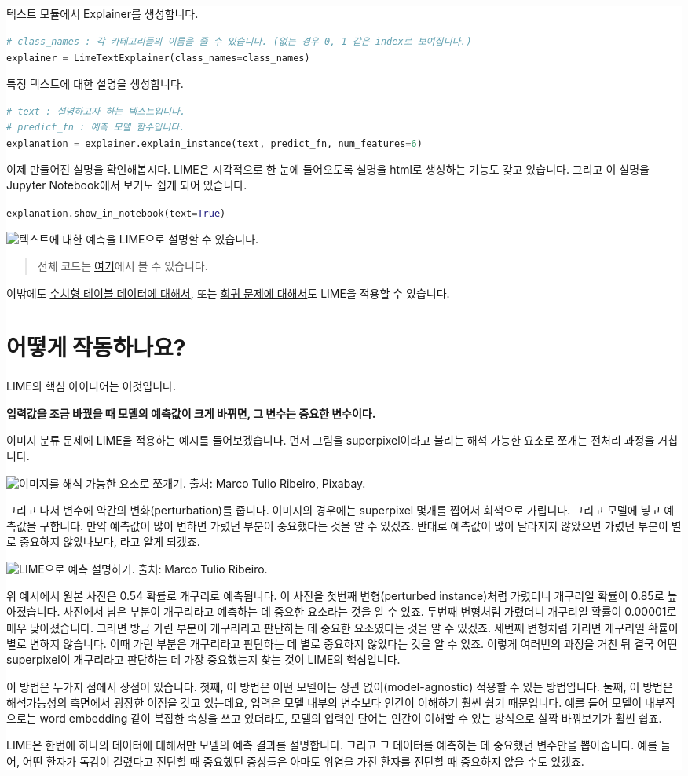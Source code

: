 텍스트 모듈에서 Explainer를 생성합니다.

```python
# class_names : 각 카테고리들의 이름을 줄 수 있습니다. (없는 경우 0, 1 같은 index로 보여집니다.)
explainer = LimeTextExplainer(class_names=class_names)
```

특정 텍스트에 대한 설명을 생성합니다.

```python
# text : 설명하고자 하는 텍스트입니다.
# predict_fn : 예측 모델 함수입니다.
explanation = explainer.explain_instance(text, predict_fn, num_features=6)
```

이제 만들어진 설명을 확인해봅시다. LIME은 시각적으로 한 눈에 들어오도록 설명을 html로 생성하는 기능도 갖고 있습니다. 그리고 이 설명을 Jupyter Notebook에서 보기도 쉽게 되어 있습니다.

```python
explanation.show_in_notebook(text=True)
```

![텍스트에 대한 예측을 LIME으로 설명할 수 있습니다.](https://files.slack.com/files-pri/T25783BPY-F7V4WD8P6/screenshot.png?pub_secret=afa0fc19b1)

> 전체 코드는 [여기](https://marcotcr.github.io/lime/tutorials/Lime%20-%20basic%20usage%2C%20two%20class%20case.html)에서 볼 수 있습니다.

이밖에도 [수치형 테이블 데이터에 대해서](https://marcotcr.github.io/lime/tutorials/Tutorial%20-%20continuous%20and%20categorical%20features.html), 또는 [회귀 문제에 대해서](https://marcotcr.github.io/lime/tutorials/Using%2Blime%2Bfor%2Bregression.html)도 LIME을 적용할 수 있습니다.

# 어떻게 작동하나요?

LIME의 핵심 아이디어는 이것입니다. 

**입력값을 조금 바꿨을 때 모델의 예측값이 크게 바뀌면, 그 변수는 중요한 변수이다.**

이미지 분류 문제에 LIME을 적용하는 예시를 들어보겠습니다. 먼저 그림을 superpixel이라고 불리는 해석 가능한 요소로 쪼개는 전처리 과정을 거칩니다. 

![이미지를 해석 가능한 요소로 쪼개기. 출처: Marco Tulio Ribeiro, Pixabay.](https://d3ansictanv2wj.cloudfront.net/figure3-2cea505fe733a4713eeff3b90f696507.jpg)

그리고 나서 변수에 약간의 변화(perturbation)를 줍니다. 이미지의 경우에는 superpixel 몇개를 찝어서 회색으로 가립니다. 그리고 모델에 넣고 예측값을 구합니다. 만약 예측값이 많이 변하면 가렸던 부분이 중요했다는 것을 알 수 있겠죠. 반대로 예측값이 많이 달라지지 않았으면 가렸던 부분이 별로 중요하지 않았나보다, 라고 알게 되겠죠.

![LIME으로 예측 설명하기. 출처: Marco Tulio Ribeiro.](https://d3ansictanv2wj.cloudfront.net/figure4-99d9ea184dd35876e0dbae81f6fce038.jpg)

위 예시에서 원본 사진은 0.54 확률로 개구리로 예측됩니다. 이 사진을 첫번째 변형(perturbed instance)처럼 가렸더니 개구리일 확률이 0.85로 높아졌습니다. 사진에서 남은 부분이 개구리라고 예측하는 데 중요한 요소라는 것을 알 수 있죠. 두번째 변형처럼 가렸더니 개구리일 확률이 0.00001로 매우 낮아졌습니다. 그러면 방금 가린 부분이 개구리라고 판단하는 데 중요한 요소였다는 것을 알 수 있겠죠. 세번째 변형처럼 가리면 개구리일 확률이 별로 변하지 않습니다. 이때 가린 부분은 개구리라고 판단하는 데 별로 중요하지 않았다는 것을 알 수 있죠. 이렇게 여러번의 과정을 거친 뒤 결국 어떤 superpixel이 개구리라고 판단하는 데 가장 중요했는지 찾는 것이 LIME의 핵심입니다.

이 방법은 두가지 점에서 장점이 있습니다. 첫째, 이 방법은 어떤 모델이든 상관 없이(model-agnostic) 적용할 수 있는 방법입니다. 둘째, 이 방법은 해석가능성의 측면에서 굉장한 이점을 갖고 있는데요, 입력은 모델 내부의 변수보다 인간이 이해하기 훨씬 쉽기 때문입니다. 예를 들어 모델이 내부적으로는 word embedding 같이 복잡한 속성을 쓰고 있더라도, 모델의 입력인 단어는 인간이 이해할 수 있는 방식으로 살짝 바꿔보기가 훨씬 쉽죠.

LIME은 한번에 하나의 데이터에 대해서만 모델의 예측 결과를 설명합니다. 그리고 그 데이터를 예측하는 데 중요했던 변수만을 뽑아줍니다. 예를 들어, 어떤 환자가 독감이 걸렸다고 진단할 때 중요했던 증상들은 아마도 위염을 가진 환자를 진단할 때 중요하지 않을 수도 있겠죠. 
